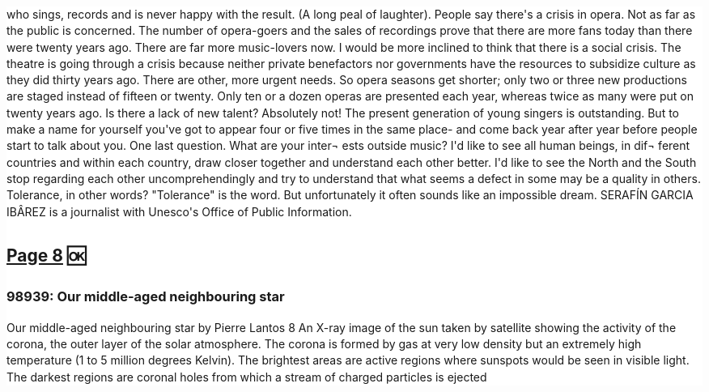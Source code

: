 who sings, records and is never happy with
the result. (A long peal of laughter).
People say there's a crisis in opera.
Not as far as the public is concerned.
The number of opera-goers and the sales of
recordings prove that there are more fans
today than there were twenty years ago.
There are far more music-lovers now.
I would be more inclined to think that
there is a social crisis. The theatre is going
through a crisis because neither private
benefactors nor governments have the
resources to subsidize culture as they did
thirty years ago. There are other, more
urgent needs. So opera seasons get shorter;
only two or three new productions are
staged instead of fifteen or twenty. Only
ten or a dozen operas are presented each
year, whereas twice as many were put on
twenty years ago.
Is there a lack of new talent?
Absolutely not! The present generation
of young singers is outstanding. But to
make a name for yourself you've got to
appear four or five times in the same place-
and come back year after year before
people start to talk about you.
One last question. What are your inter¬
ests outside music?
I'd like to see all human beings, in dif¬
ferent countries and within each country,
draw closer together and understand each
other better. I'd like to see the North and
the South stop regarding each other
uncomprehendingly and try to understand
that what seems a defect in some may be a
quality in others.
Tolerance, in other words?
"Tolerance" is the word. But unfortunately
it often sounds like an impossible dream.
SERAFÍN GARCIA IBÂREZ is a journalist with
Unesco's Office of Public Information.
## [Page 8](https://demo.humlab.umu.se/courier/098936engo.pdf#page=8) 🆗
### 98939: Our middle-aged neighbouring star
Our middle-aged neighbouring star
by Pierre Lantos
8
An X-ray image of the sun
taken by satellite showing the
activity of the corona, the outer
layer of the solar atmosphere.
The corona is formed by gas at
very low density but an
extremely high temperature
(1 to 5 million degrees Kelvin).
The brightest areas are active
regions where sunspots would
be seen in visible light. The
darkest regions are coronal
holes from which a stream of
charged particles is ejected